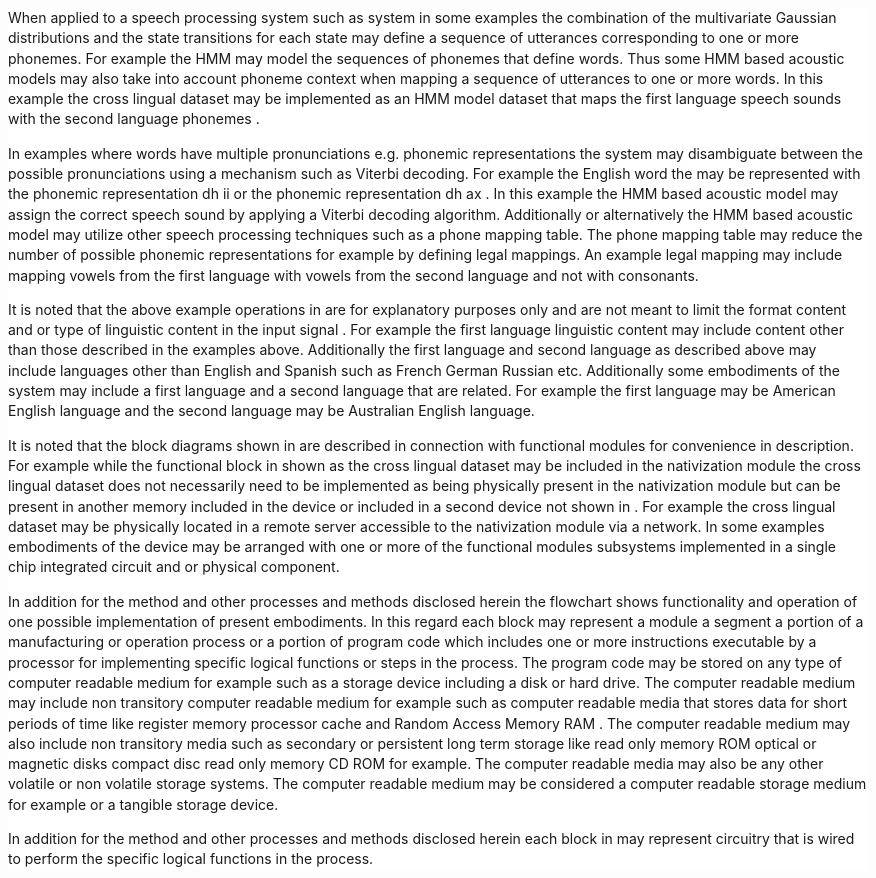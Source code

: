 When applied to a speech processing system such as system in some examples the combination of the multivariate Gaussian distributions and the state transitions for each state may define a sequence of utterances corresponding to one or more phonemes. For example the HMM may model the sequences of phonemes that define words. Thus some HMM based acoustic models may also take into account phoneme context when mapping a sequence of utterances to one or more words. In this example the cross lingual dataset may be implemented as an HMM model dataset that maps the first language speech sounds with the second language phonemes .

In examples where words have multiple pronunciations e.g. phonemic representations the system may disambiguate between the possible pronunciations using a mechanism such as Viterbi decoding. For example the English word the may be represented with the phonemic representation dh ii or the phonemic representation dh ax . In this example the HMM based acoustic model may assign the correct speech sound by applying a Viterbi decoding algorithm. Additionally or alternatively the HMM based acoustic model may utilize other speech processing techniques such as a phone mapping table. The phone mapping table may reduce the number of possible phonemic representations for example by defining legal mappings. An example legal mapping may include mapping vowels from the first language with vowels from the second language and not with consonants.

It is noted that the above example operations in are for explanatory purposes only and are not meant to limit the format content and or type of linguistic content in the input signal . For example the first language linguistic content may include content other than those described in the examples above. Additionally the first language and second language as described above may include languages other than English and Spanish such as French German Russian etc. Additionally some embodiments of the system may include a first language and a second language that are related. For example the first language may be American English language and the second language may be Australian English language.

It is noted that the block diagrams shown in are described in connection with functional modules for convenience in description. For example while the functional block in shown as the cross lingual dataset may be included in the nativization module the cross lingual dataset does not necessarily need to be implemented as being physically present in the nativization module but can be present in another memory included in the device or included in a second device not shown in . For example the cross lingual dataset may be physically located in a remote server accessible to the nativization module via a network. In some examples embodiments of the device may be arranged with one or more of the functional modules subsystems implemented in a single chip integrated circuit and or physical component.

In addition for the method and other processes and methods disclosed herein the flowchart shows functionality and operation of one possible implementation of present embodiments. In this regard each block may represent a module a segment a portion of a manufacturing or operation process or a portion of program code which includes one or more instructions executable by a processor for implementing specific logical functions or steps in the process. The program code may be stored on any type of computer readable medium for example such as a storage device including a disk or hard drive. The computer readable medium may include non transitory computer readable medium for example such as computer readable media that stores data for short periods of time like register memory processor cache and Random Access Memory RAM . The computer readable medium may also include non transitory media such as secondary or persistent long term storage like read only memory ROM optical or magnetic disks compact disc read only memory CD ROM for example. The computer readable media may also be any other volatile or non volatile storage systems. The computer readable medium may be considered a computer readable storage medium for example or a tangible storage device.

In addition for the method and other processes and methods disclosed herein each block in may represent circuitry that is wired to perform the specific logical functions in the process.
